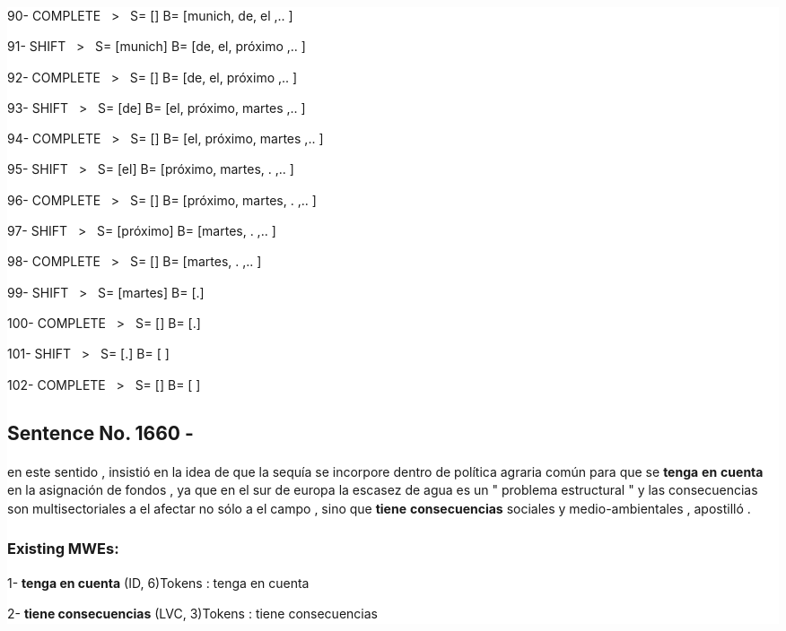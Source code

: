 

90- COMPLETE&nbsp;&nbsp;&nbsp;>&nbsp;&nbsp;&nbsp;S= []   B= [munich, de, el ,.. ]



91- SHIFT&nbsp;&nbsp;&nbsp;>&nbsp;&nbsp;&nbsp;S= [munich]   B= [de, el, próximo ,.. ]



92- COMPLETE&nbsp;&nbsp;&nbsp;>&nbsp;&nbsp;&nbsp;S= []   B= [de, el, próximo ,.. ]



93- SHIFT&nbsp;&nbsp;&nbsp;>&nbsp;&nbsp;&nbsp;S= [de]   B= [el, próximo, martes ,.. ]



94- COMPLETE&nbsp;&nbsp;&nbsp;>&nbsp;&nbsp;&nbsp;S= []   B= [el, próximo, martes ,.. ]



95- SHIFT&nbsp;&nbsp;&nbsp;>&nbsp;&nbsp;&nbsp;S= [el]   B= [próximo, martes, . ,.. ]



96- COMPLETE&nbsp;&nbsp;&nbsp;>&nbsp;&nbsp;&nbsp;S= []   B= [próximo, martes, . ,.. ]



97- SHIFT&nbsp;&nbsp;&nbsp;>&nbsp;&nbsp;&nbsp;S= [próximo]   B= [martes, . ,.. ]



98- COMPLETE&nbsp;&nbsp;&nbsp;>&nbsp;&nbsp;&nbsp;S= []   B= [martes, . ,.. ]



99- SHIFT&nbsp;&nbsp;&nbsp;>&nbsp;&nbsp;&nbsp;S= [martes]   B= [.]



100- COMPLETE&nbsp;&nbsp;&nbsp;>&nbsp;&nbsp;&nbsp;S= []   B= [.]



101- SHIFT&nbsp;&nbsp;&nbsp;>&nbsp;&nbsp;&nbsp;S= [.]   B= [ ]



102- COMPLETE&nbsp;&nbsp;&nbsp;>&nbsp;&nbsp;&nbsp;S= []   B= [ ]

## Sentence No. 1660 - 
en este sentido , insistió en la idea de que la sequía se incorpore dentro de política agraria común para que se **tenga** **en** **cuenta** en la asignación de fondos , ya que en el sur de europa la escasez de agua es un " problema estructural " y las consecuencias son multisectoriales a el afectar no sólo a el campo , sino que **tiene** **consecuencias** sociales y medio-ambientales , apostilló . 
### Existing MWEs: 
1- **tenga en cuenta** (ID, 6)Tokens : 
tenga
en
cuenta


2- **tiene consecuencias** (LVC, 3)Tokens : 
tiene
consecuencias
